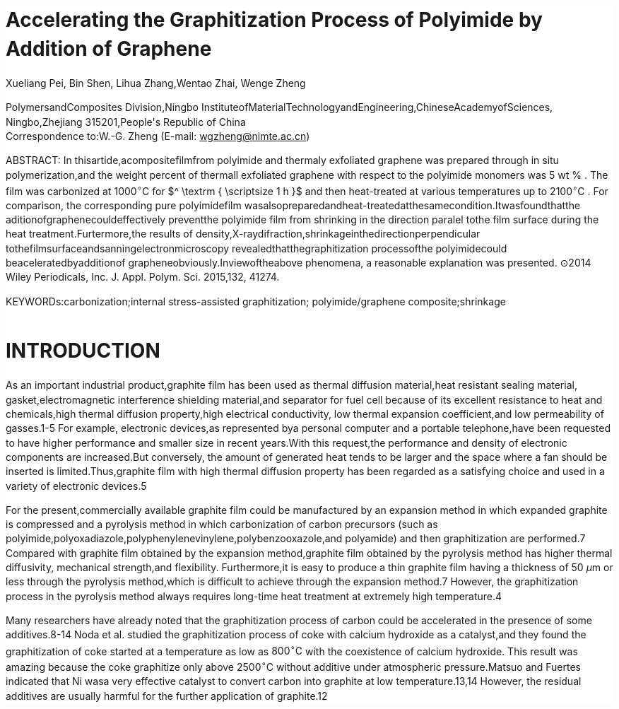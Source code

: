 # Accelerating the Graphitization Process of Polyimide by Addition of Graphene

Xueliang Pei, Bin Shen, Lihua Zhang,Wentao Zhai, Wenge Zheng

PolymersandComposites Division,Ningbo InstituteofMaterialTechnologyandEngineering,ChineseAcademyofSciences,   
Ningbo,Zhejiang 315201,People's Republic of China   
Correspondence to:W.-G. Zheng (E-mail: wgzheng@nimte.ac.cn)

ABSTRACT: In thisartide,acompositefilmfrom polyimide and thermaly exfoliated graphene was prepared through in situ polymerization,and the weight percent of thermall exfoliated graphene with respect to the polyimide monomers was 5 wt $\%$ . The film was carbonized at $1 0 0 0 ^ { \circ } \mathrm { C }$ for $^ \textrm { \scriptsize 1 h }$ and then heat-treated at various temperatures up to $2 1 0 0 ^ { \circ } \mathrm { C }$ . For comparison, the corresponding pure polyimidefilm wasalsopreparedandheat-treatedatthesamecondition.Itwasfoundthatthe aditionofgraphenecouldeffectively preventthe polyimide film from shrinking in the direction paralel tothe film surface during the heat treatment.Furtermore,the results of density,X-raydifraction,shrinkageinthedirectionperpendicular tothefilmsurfaceandsanningelectronmicroscopy revealedthatthegraphitization processofthe polyimidecould beaceleratedbyadditionof grapheneobviously.Inviewoftheabove phenomena, a reasonable explanation was presented. $\odot 2 0 1 4$ Wiley Periodicals, Inc. J. Appl. Polym. Sci. 2015,132, 41274.

KEYWORDs:carbonization;internal stress-assisted graphitization; polyimide/graphene composite;shrinkage

# INTRODUCTION

As an important industrial product,graphite film has been used as thermal diffusion material,heat resistant sealing material, gasket,electromagnetic interference shielding material,and separator for fuel cell because of its excellent resistance to heat and chemicals,high thermal diffusion property,high electrical conductivity, low thermal expansion coefficient,and low permeability of gasses.1-5 For example, electronic devices,as represented bya personal computer and a portable telephone,have been requested to have higher performance and smaller size in recent years.With this request,the performance and density of electronic components are increased.But conversely, the amount of generated heat tends to be larger and the space where a fan should be inserted is limited.Thus,graphite film with high thermal diffusion property has been regarded as a satisfying choice and used in a variety of electronic devices.5

For the present,commercially available graphite film could be manufactured by an expansion method in which expanded graphite is compressed and a pyrolysis method in which carbonization of carbon precursors (such as polyimide,polyoxadiazole,polyphenylenevinylene,polybenzooxazole,and polyamide) and then graphitization are performed.7 Compared with graphite film obtained by the expansion method,graphite film obtained by the pyrolysis method has higher thermal diffusivity, mechanical strength,and flexibility. Furthermore,it is easy to produce a thin graphite film having a thickness of $5 0 ~ \mu \mathrm { m }$ or less through the pyrolysis method,which is difficult to achieve through the expansion method.7 However, the graphitization process in the pyrolysis method always requires long-time heat treatment at extremely high temperature.4

Many researchers have already noted that the graphitization process of carbon could be accelerated in the presence of some additives.8-14 Noda et al. studied the graphitization process of coke with calcium hydroxide as a catalyst,and they found the graphitization of coke started at a temperature as low as $8 0 0 ^ { \circ } \mathrm { C }$ with the coexistence of calcium hydroxide. This result was amazing because the coke graphitize only above $2 5 0 0 ^ { \circ } \mathrm { C }$ without additive under atmospheric pressure.Matsuo and Fuertes indicated that Ni wasa very effective catalyst to convert carbon into graphite at low temperature.13,14 However, the residual additives are usually harmful for the further application of graphite.12
